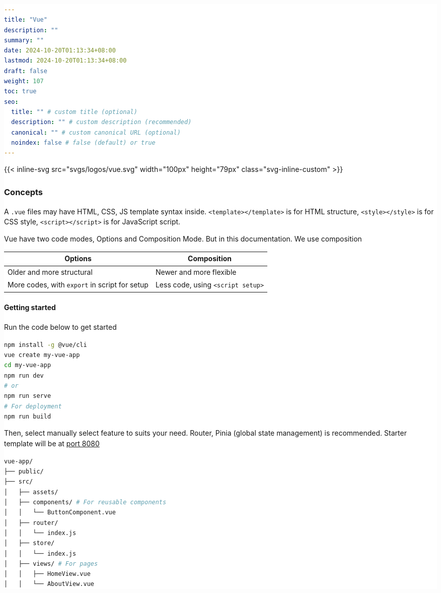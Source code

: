 ```yaml
---
title: "Vue"
description: ""
summary: ""
date: 2024-10-20T01:13:34+08:00
lastmod: 2024-10-20T01:13:34+08:00
draft: false
weight: 107
toc: true
seo:
  title: "" # custom title (optional)
  description: "" # custom description (recommended)
  canonical: "" # custom canonical URL (optional)
  noindex: false # false (default) or true
---
```


{{< inline-svg src="svgs/logos/vue.svg" width="100px" height="79px" class="svg-inline-custom" >}}

### Concepts

A `.vue` files may have HTML, CSS, JS template syntax inside. `<template></template>` is for HTML structure, `<style></style>` is for CSS style, `<script></script>` is for JavaScript script.

Vue have two code modes, Options and Composition Mode. But in this documentation. We use composition

| Options | Composition |
| - | - |
| Older and more structural | Newer and more flexible |
| More codes, with `export` in script for setup | Less code, using `<script setup>` |

#### Getting started

Run the code below to get started

```bash
npm install -g @vue/cli
vue create my-vue-app
cd my-vue-app
npm run dev
# or
npm run serve
# For deployment
npm run build
```

Then, select manually select feature to suits your need. Router, Pinia (global state management) is recommended. Starter template will be at [port 8080](http://localhost:8080)

```bash {title="Project Structure"}
vue-app/
├── public/
├── src/
│   ├── assets/
│   ├── components/ # For reusable components
│   │   └── ButtonComponent.vue 
│   ├── router/
│   │   └── index.js
│   ├── store/
│   │   └── index.js
│   ├── views/ # For pages
│   │   ├── HomeView.vue
│   │   └── AboutView.vue
```